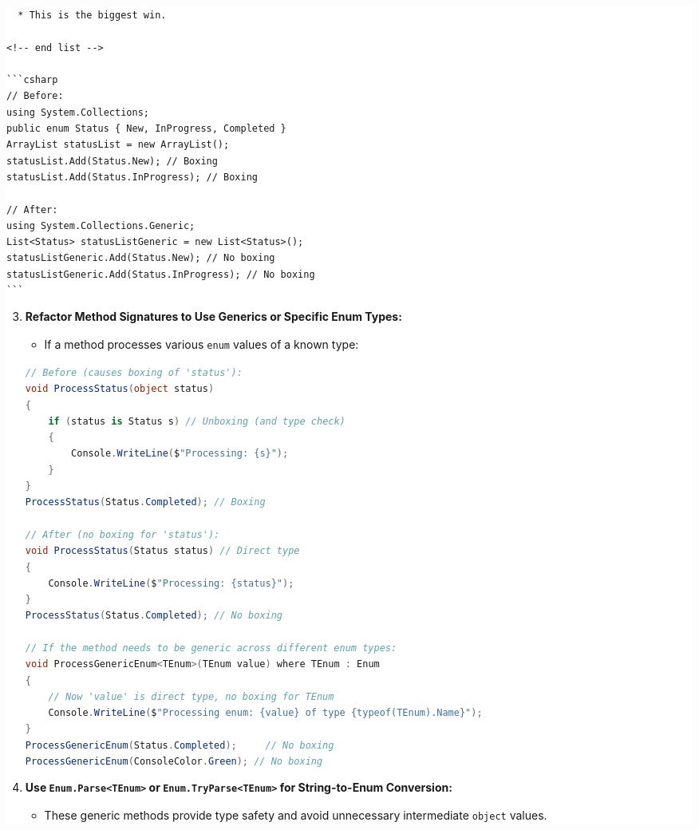       * This is the biggest win.

    <!-- end list -->

    ```csharp
    // Before:
    using System.Collections;
    public enum Status { New, InProgress, Completed }
    ArrayList statusList = new ArrayList();
    statusList.Add(Status.New); // Boxing
    statusList.Add(Status.InProgress); // Boxing

    // After:
    using System.Collections.Generic;
    List<Status> statusListGeneric = new List<Status>();
    statusListGeneric.Add(Status.New); // No boxing
    statusListGeneric.Add(Status.InProgress); // No boxing
    ```

3.  **Refactor Method Signatures to Use Generics or Specific Enum Types:**

      * If a method processes various `enum` values of a known type:

    <!-- end list -->

    ```csharp
    // Before (causes boxing of 'status'):
    void ProcessStatus(object status)
    {
        if (status is Status s) // Unboxing (and type check)
        {
            Console.WriteLine($"Processing: {s}");
        }
    }
    ProcessStatus(Status.Completed); // Boxing

    // After (no boxing for 'status'):
    void ProcessStatus(Status status) // Direct type
    {
        Console.WriteLine($"Processing: {status}");
    }
    ProcessStatus(Status.Completed); // No boxing

    // If the method needs to be generic across different enum types:
    void ProcessGenericEnum<TEnum>(TEnum value) where TEnum : Enum
    {
        // Now 'value' is direct type, no boxing for TEnum
        Console.WriteLine($"Processing enum: {value} of type {typeof(TEnum).Name}");
    }
    ProcessGenericEnum(Status.Completed);     // No boxing
    ProcessGenericEnum(ConsoleColor.Green); // No boxing
    ```

4.  **Use `Enum.Parse<TEnum>` or `Enum.TryParse<TEnum>` for String-to-Enum Conversion:**

      * These generic methods provide type safety and avoid unnecessary intermediate `object` values.
